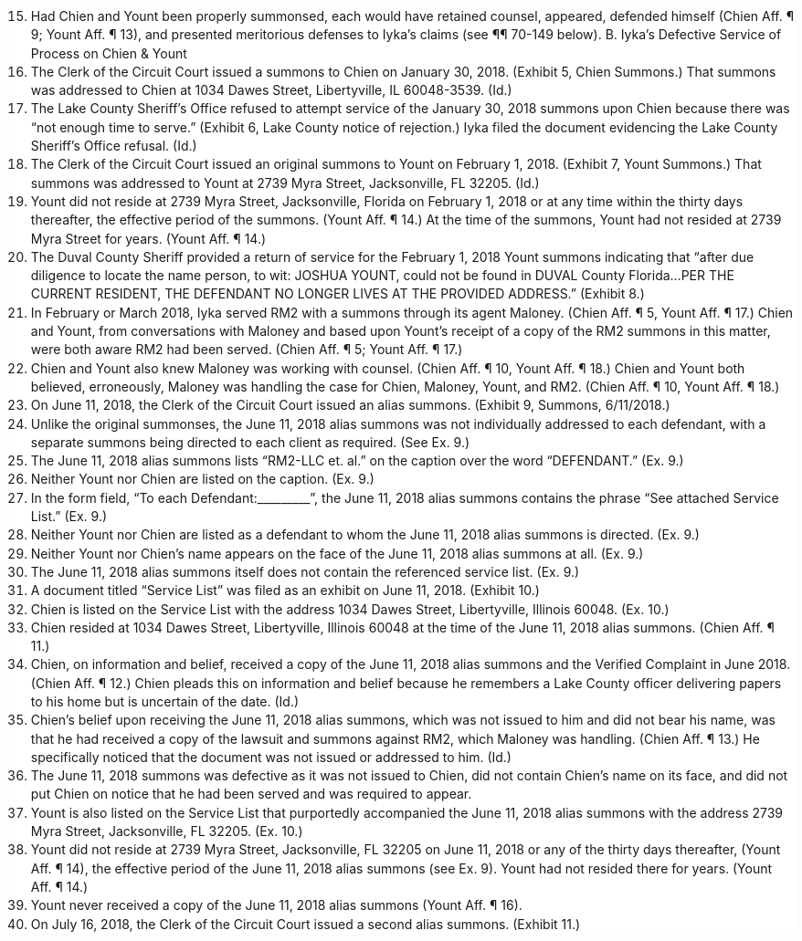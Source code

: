 15.	Had Chien and Yount been properly summonsed, each would have retained counsel, appeared, defended himself (Chien Aff. ¶ 9; Yount Aff. ¶ 13), and presented meritorious defenses to Iyka’s claims (see ¶¶ 70-149 below). 
B.	Iyka’s Defective Service of Process on Chien & Yount
16.	The Clerk of the Circuit Court issued a summons to Chien on January 30, 2018. (Exhibit 5, Chien Summons.) That summons was addressed to Chien at 1034 Dawes Street, Libertyville, IL 60048-3539. (Id.)
17.	The Lake County Sheriff’s Office refused to attempt service of the January 30, 2018 summons upon Chien because there was “not enough time to serve.” (Exhibit 6, Lake County notice of rejection.) Iyka filed the document evidencing the Lake County Sheriff’s Office refusal. (Id.)
18.	The Clerk of the Circuit Court issued an original summons to Yount on February 1, 2018. (Exhibit 7, Yount Summons.) That summons was addressed to Yount at 2739 Myra Street, Jacksonville, FL 32205. (Id.)
19.	Yount did not reside at 2739 Myra Street, Jacksonville, Florida on February 1, 2018 or at any time within the thirty days thereafter, the effective period of the summons. (Yount Aff. ¶ 14.) At the time of the summons, Yount had not resided at 2739 Myra Street for years. (Yount Aff. ¶ 14.) 
20.	The Duval County Sheriff provided a return of service for the February 1, 2018 Yount summons indicating that “after due diligence to locate the name person, to wit: JOSHUA YOUNT, could not be found in DUVAL County Florida…PER THE CURRENT RESIDENT, THE DEFENDANT NO LONGER LIVES AT THE PROVIDED ADDRESS.” (Exhibit 8.) 
21.	In February or March 2018, Iyka served RM2 with a summons through its agent Maloney. (Chien Aff. ¶ 5, Yount Aff. ¶ 17.) Chien and Yount, from conversations with Maloney and based upon Yount’s receipt of a copy of the RM2 summons in this matter, were both aware RM2 had been served. (Chien Aff. ¶ 5; Yount Aff. ¶ 17.) 
22.	Chien and Yount also knew Maloney was working with counsel. (Chien Aff. ¶ 10, Yount Aff. ¶ 18.) Chien and Yount both believed, erroneously, Maloney was handling the case for Chien, Maloney, Yount, and RM2. (Chien Aff. ¶ 10, Yount Aff. ¶ 18.) 
23.	On June 11, 2018, the Clerk of the Circuit Court issued an alias summons. (Exhibit 9, Summons, 6/11/2018.)
24.	Unlike the original summonses, the June 11, 2018 alias summons was not individually addressed to each defendant, with a separate summons being directed to each client as required. (See Ex. 9.) 
25.	The June 11, 2018 alias summons lists “RM2-LLC et. al.” on the caption over the word “DEFENDANT.” (Ex. 9.)
26.	Neither Yount nor Chien are listed on the caption. (Ex. 9.) 
27.	In the form field, “To each Defendant:_________”, the June 11, 2018 alias summons contains the phrase “See attached Service List.” (Ex. 9.)
28.	Neither Yount nor Chien are listed as a defendant to whom the June 11, 2018 alias summons is directed. (Ex. 9.) 
29.	Neither Yount nor Chien’s name appears on the face of the June 11, 2018 alias summons at all. (Ex. 9.) 
30.	The June 11, 2018 alias summons itself does not contain the referenced service list. (Ex. 9.) 
31.	A document titled “Service List” was filed as an exhibit on June 11, 2018. (Exhibit 10.) 
32.	Chien is listed on the Service List with the address 1034 Dawes Street, Libertyville, Illinois 60048. (Ex. 10.) 
33.	Chien resided at 1034 Dawes Street, Libertyville, Illinois 60048 at the time of the June 11, 2018 alias summons. (Chien Aff. ¶ 11.) 
34.	Chien, on information and belief, received a copy of the June 11, 2018 alias summons and the Verified Complaint in June 2018. (Chien Aff. ¶ 12.) Chien pleads this on information and belief because he remembers a Lake County officer delivering papers to his home but is uncertain of the date. (Id.)  
35.	Chien’s belief upon receiving the June 11, 2018 alias summons,  which was not issued to him and did not bear his name, was that he had received a copy of the lawsuit and summons against RM2, which Maloney was handling. (Chien Aff. ¶ 13.) He specifically noticed that the document was not issued or addressed to him. (Id.) 
36.	The June 11, 2018 summons was defective as it was not issued to Chien, did not contain Chien’s name on its face, and did not put Chien on notice that he had been served and was required to appear. 
37.	Yount is also listed on the Service List that purportedly accompanied the June 11, 2018 alias summons with the address 2739 Myra Street, Jacksonville, FL 32205. (Ex. 10.) 
38.	Yount did not reside at 2739 Myra Street, Jacksonville, FL 32205 on June 11, 2018 or any of the thirty days thereafter, (Yount Aff. ¶ 14), the effective period of the June 11, 2018 alias summons (see Ex. 9). Yount had not resided there for years. (Yount Aff. ¶ 14.) 
39.	Yount never received a copy of the June 11, 2018 alias summons (Yount Aff. ¶ 16).
40.	On July 16, 2018, the Clerk of the Circuit Court issued a second alias summons. (Exhibit 11.) 